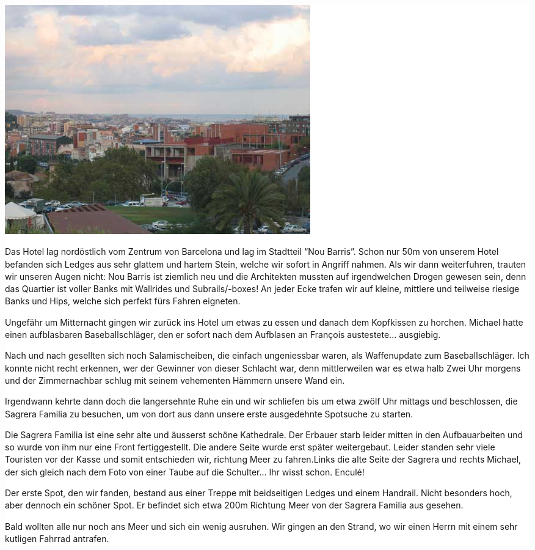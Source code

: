 ![roadtrip_barcelona-04](./media/roadtrip_barcelona-04.jpg)

Das Hotel lag nordöstlich vom Zentrum von Barcelona und lag im Stadtteil “Nou Barris”. Schon nur 50m von unserem Hotel befanden sich Ledges aus sehr glattem und hartem Stein, welche wir sofort in Angriff nahmen. Als wir dann weiterfuhren, trauten wir unseren Augen nicht: Nou Barris ist ziemlich neu und die Architekten mussten auf irgendwelchen Drogen gewesen sein, denn das Quartier ist voller Banks mit Wallrides und Subrails/-boxes! An jeder Ecke trafen wir auf kleine, mittlere und teilweise riesige Banks und Hips, welche sich perfekt fürs Fahren eigneten.

Ungefähr um Mitternacht gingen wir zurück ins Hotel um etwas zu essen und danach dem Kopfkissen zu horchen. Michael hatte einen aufblasbaren Baseballschläger, den er sofort nach dem Aufblasen an François austestete... ausgiebig.

Nach und nach gesellten sich noch Salamischeiben, die einfach ungeniessbar waren, als Waffenupdate zum Baseballschläger. Ich konnte nicht recht erkennen, wer der Gewinner von dieser Schlacht war, denn mittlerweilen war es etwa halb Zwei Uhr morgens und der Zimmernachbar schlug mit seinem vehementen Hämmern unsere Wand ein.

Irgendwann kehrte dann doch die langersehnte Ruhe ein und wir schliefen bis um etwa zwölf Uhr mittags und beschlossen, die Sagrera Familia zu besuchen, um von dort aus dann unsere erste ausgedehnte Spotsuche zu starten.

Die Sagrera Familia ist eine sehr alte und äusserst schöne Kathedrale. Der Erbauer starb leider mitten in den Aufbauarbeiten und so wurde von ihm nur eine Front fertiggestellt. Die andere Seite wurde erst später weitergebaut. Leider standen sehr viele Touristen vor der Kasse und somit entschieden wir, richtung Meer zu fahren.Links die alte Seite der Sagrera und rechts Michael, der sich gleich nach dem Foto von einer Taube auf die Schulter... Ihr wisst schon. Enculé!

Der erste Spot, den wir fanden, bestand aus einer Treppe mit beidseitigen Ledges und einem Handrail. Nicht besonders hoch, aber dennoch ein schöner Spot. Er befindet sich etwa 200m Richtung Meer von der Sagrera Familia aus gesehen.

Bald wollten alle nur noch ans Meer und sich ein wenig ausruhen. Wir gingen an den Strand, wo wir einen Herrn mit einem sehr kutligen Fahrrad antrafen.
